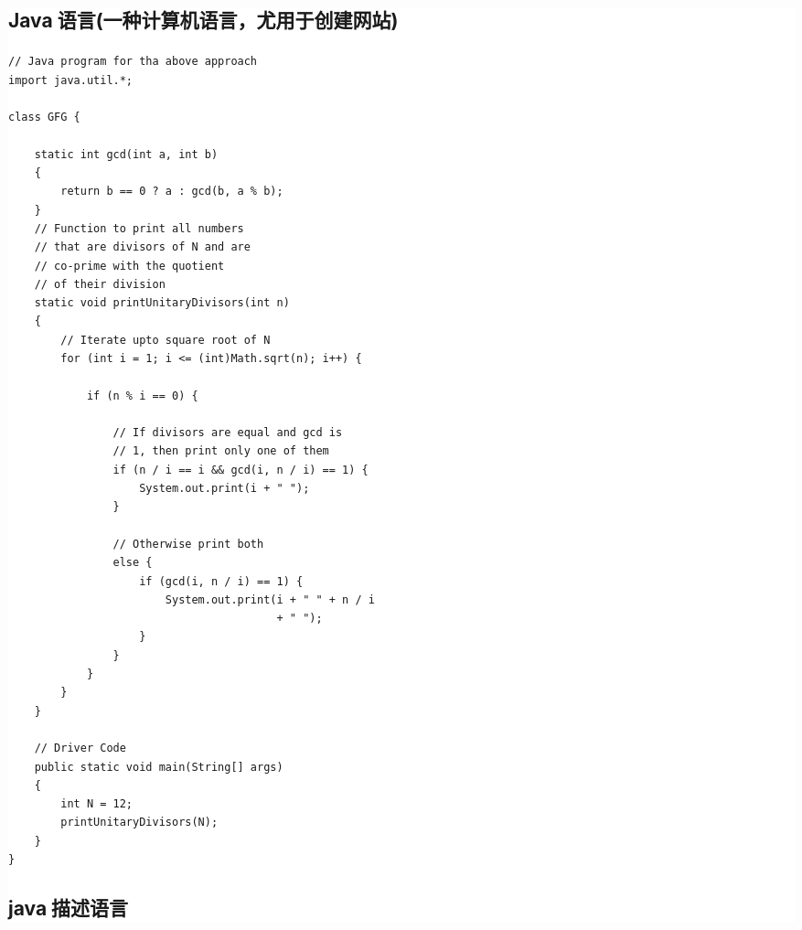 ## **Java 语言(一种计算机语言，尤用于创建网站)**

```
// Java program for tha above approach
import java.util.*;

class GFG {

    static int gcd(int a, int b)
    {
        return b == 0 ? a : gcd(b, a % b);
    }
    // Function to print all numbers
    // that are divisors of N and are
    // co-prime with the quotient
    // of their division
    static void printUnitaryDivisors(int n)
    {
        // Iterate upto square root of N
        for (int i = 1; i <= (int)Math.sqrt(n); i++) {

            if (n % i == 0) {

                // If divisors are equal and gcd is
                // 1, then print only one of them
                if (n / i == i && gcd(i, n / i) == 1) {
                    System.out.print(i + " ");
                }

                // Otherwise print both
                else {
                    if (gcd(i, n / i) == 1) {
                        System.out.print(i + " " + n / i
                                         + " ");
                    }
                }
            }
        }
    }

    // Driver Code
    public static void main(String[] args)
    {
        int N = 12;
        printUnitaryDivisors(N);
    }
}
```

## **java 描述语言**
